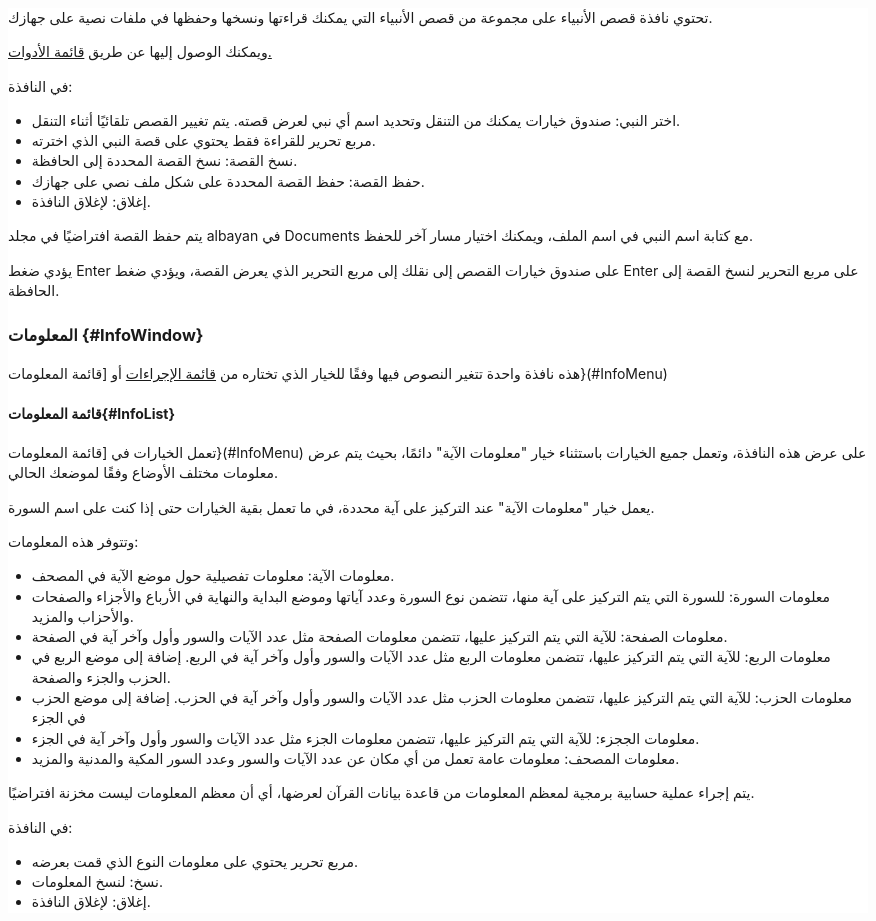 تحتوي نافذة قصص الأنبياء على مجموعة من قصص الأنبياء التي يمكنك قراءتها ونسخها وحفظها في ملفات نصية على جهازك.

ويمكنك الوصول إليها عن طريق [قائمة الأدوات.](#ToolsMenu)

في النافذة:

- اختر النبي: صندوق خيارات يمكنك من التنقل وتحديد اسم أي نبي لعرض قصته. يتم تغيير القصص تلقائيًا أثناء التنقل.
- مربع تحرير للقراءة فقط يحتوي على قصة النبي الذي اخترته.
- نسخ القصة: نسخ القصة المحددة إلى الحافظة.
- حفظ القصة: حفظ القصة المحددة على شكل ملف نصي على جهازك.
- إغلاق: لإغلاق النافذة.

يتم حفظ القصة افتراضيًا في مجلد albayan في Documents مع كتابة اسم النبي في اسم الملف، ويمكنك اختيار مسار آخر للحفظ.

يؤدي ضغط Enter على صندوق خيارات القصص إلى نقلك إلى مربع التحرير الذي يعرض القصة، ويؤدي ضغط Enter على مربع التحرير لنسخ القصة إلى الحافظة.

### المعلومات {#InfoWindow}

هذه نافذة واحدة تتغير النصوص فيها وفقًا للخيار الذي تختاره من [قائمة الإجراءات](#ActionsMenu) أو [قائمة المعلومات}(#InfoMenu)

#### قائمة المعلومات{#InfoList}

تعمل الخيارات في [قائمة المعلومات}(#InfoMenu) على عرض هذه النافذة، وتعمل جميع الخيارات باستثناء خيار "معلومات الآية" دائمًا، بحيث يتم عرض معلومات مختلف الأوضاع وفقًا لموضعك الحالي.

يعمل خيار "معلومات الآية" عند التركيز على آية محددة، في ما تعمل بقية الخيارات حتى إذا كنت على اسم السورة.

وتتوفر هذه المعلومات:

- معلومات الآية: معلومات تفصيلية حول موضع الآية في المصحف.
- معلومات السورة: للسورة التي يتم التركيز على آية منها، تتضمن نوع السورة وعدد آياتها وموضع البداية والنهاية في الأرباع والأجزاء والصفحات والأحزاب والمزيد.
- معلومات الصفحة: للآية التي يتم التركيز عليها، تتضمن معلومات الصفحة مثل عدد الآيات والسور وأول وآخر آية في الصفحة.
- معلومات الربع: للآية التي يتم التركيز عليها، تتضمن معلومات الربع مثل عدد الآيات والسور وأول وآخر آية في الربع. إضافة إلى موضع الربع في الحزب والجزء والصفحة.
- معلومات الحزب: للآية التي يتم التركيز عليها، تتضمن معلومات الحزب مثل عدد الآيات والسور وأول وآخر آية في الحزب. إضافة إلى موضع الحزب في الجزء
- معلومات الججزء: للآية التي يتم التركيز عليها، تتضمن معلومات الجزء مثل عدد الآيات والسور وأول وآخر آية في الجزء.
- معلومات المصحف: معلومات عامة تعمل من أي مكان عن عدد الآيات والسور وعدد السور المكية والمدنية والمزيد.

يتم إجراء عملية حسابية برمجية لمعظم المعلومات من قاعدة بيانات القرآن لعرضها، أي أن معظم المعلومات ليست مخزنة افتراضيًا.

في النافذة:

- مربع تحرير يحتوي على معلومات النوع  الذي قمت بعرضه.
- نسخ: لنسخ المعلومات.
- إغلاق: لإغلاق النافذة.
